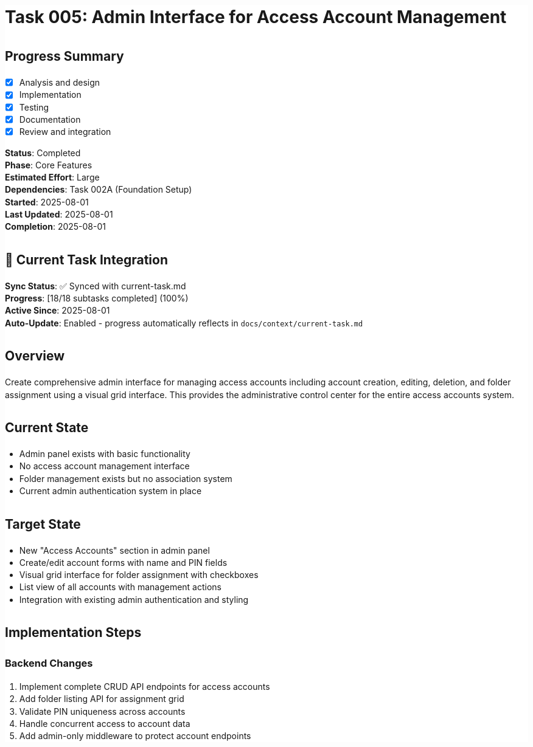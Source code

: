 # Task 005: Admin Interface for Access Account Management

## Progress Summary
- [x] Analysis and design
- [x] Implementation
- [x] Testing
- [x] Documentation
- [x] Review and integration

**Status**: Completed  
**Phase**: Core Features  
**Estimated Effort**: Large  
**Dependencies**: Task 002A (Foundation Setup)  
**Started**: 2025-08-01  
**Last Updated**: 2025-08-01  
**Completion**: 2025-08-01

## 🔄 Current Task Integration
**Sync Status**: ✅ Synced with current-task.md  
**Progress**: [18/18 subtasks completed] (100%)  
**Active Since**: 2025-08-01  
**Auto-Update**: Enabled - progress automatically reflects in `docs/context/current-task.md`

## Overview
Create comprehensive admin interface for managing access accounts including account creation, editing, deletion, and folder assignment using a visual grid interface. This provides the administrative control center for the entire access accounts system.

## Current State
- Admin panel exists with basic functionality
- No access account management interface
- Folder management exists but no association system
- Current admin authentication system in place

## Target State
- New "Access Accounts" section in admin panel
- Create/edit account forms with name and PIN fields
- Visual grid interface for folder assignment with checkboxes
- List view of all accounts with management actions
- Integration with existing admin authentication and styling

## Implementation Steps

### Backend Changes
1. Implement complete CRUD API endpoints for access accounts
2. Add folder listing API for assignment grid
3. Validate PIN uniqueness across accounts
4. Handle concurrent access to account data
5. Add admin-only middleware to protect account endpoints
